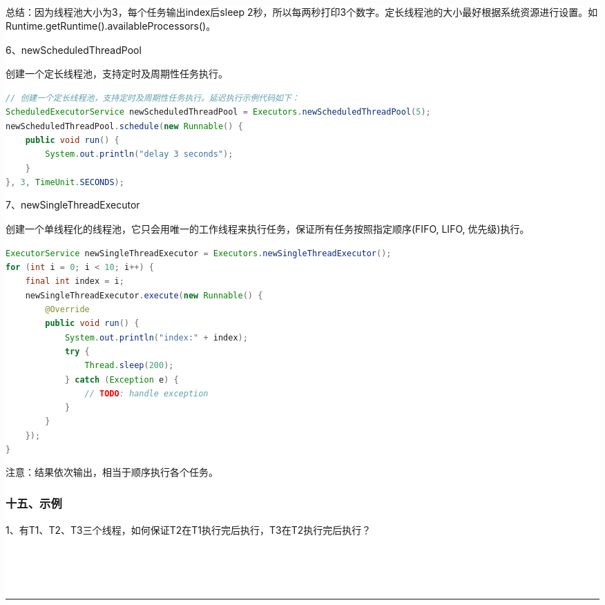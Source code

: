 总结：因为线程池大小为3，每个任务输出index后sleep 2秒，所以每两秒打印3个数字。定长线程池的大小最好根据系统资源进行设置。如Runtime.getRuntime().availableProcessors()。

6、newScheduledThreadPool

创建一个定长线程池，支持定时及周期性任务执行。

~~~java
// 创建一个定长线程池，支持定时及周期性任务执行。延迟执行示例代码如下：
ScheduledExecutorService newScheduledThreadPool = Executors.newScheduledThreadPool(5);
newScheduledThreadPool.schedule(new Runnable() {
	public void run() {
		System.out.println("delay 3 seconds");
	}
}, 3, TimeUnit.SECONDS);
~~~

7、newSingleThreadExecutor

创建一个单线程化的线程池，它只会用唯一的工作线程来执行任务，保证所有任务按照指定顺序(FIFO, LIFO, 优先级)执行。

~~~java
ExecutorService newSingleThreadExecutor = Executors.newSingleThreadExecutor();
for (int i = 0; i < 10; i++) {
	final int index = i;
	newSingleThreadExecutor.execute(new Runnable() {
		@Override
		public void run() {
			System.out.println("index:" + index);
			try {
				Thread.sleep(200);
			} catch (Exception e) {
				// TODO: handle exception
			}
		}
	});
}
~~~

注意：结果依次输出，相当于顺序执行各个任务。

### 十五、示例

1、有T1、T2、T3三个线程，如何保证T2在T1执行完后执行，T3在T2执行完后执行？



<br/><br/><br/>

---


